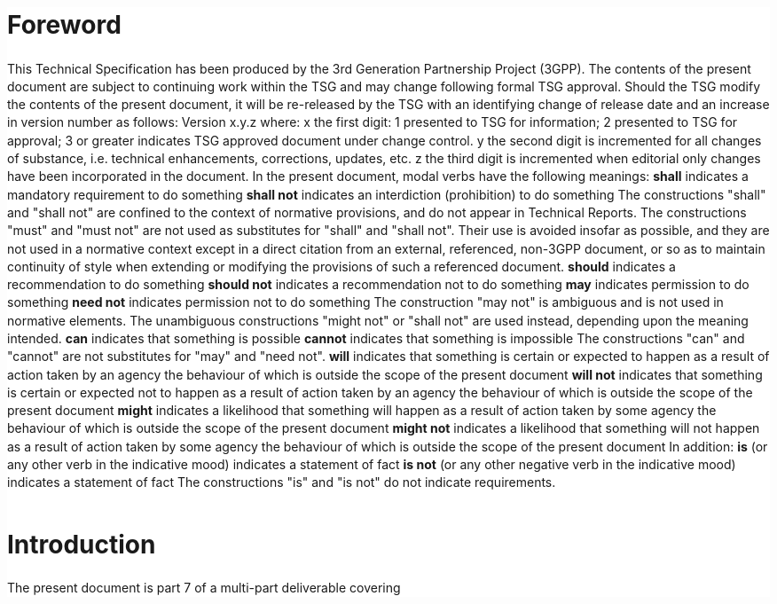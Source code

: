 # Foreword
This Technical Specification has been produced by the 3rd Generation
Partnership Project (3GPP).
The contents of the present document are subject to continuing work within the
TSG and may change following formal TSG approval. Should the TSG modify the
contents of the present document, it will be re-released by the TSG with an
identifying change of release date and an increase in version number as
follows:
Version x.y.z
where:
x the first digit:
1 presented to TSG for information;
2 presented to TSG for approval;
3 or greater indicates TSG approved document under change control.
y the second digit is incremented for all changes of substance, i.e. technical
enhancements, corrections, updates, etc.
z the third digit is incremented when editorial only changes have been
incorporated in the document.
In the present document, modal verbs have the following meanings:
**shall** indicates a mandatory requirement to do something
**shall not** indicates an interdiction (prohibition) to do something
The constructions \"shall\" and \"shall not\" are confined to the context of
normative provisions, and do not appear in Technical Reports.
The constructions \"must\" and \"must not\" are not used as substitutes for
\"shall\" and \"shall not\". Their use is avoided insofar as possible, and
they are not used in a normative context except in a direct citation from an
external, referenced, non-3GPP document, or so as to maintain continuity of
style when extending or modifying the provisions of such a referenced
document.
**should** indicates a recommendation to do something
**should not** indicates a recommendation not to do something
**may** indicates permission to do something
**need not** indicates permission not to do something
The construction \"may not\" is ambiguous and is not used in normative
elements. The unambiguous constructions \"might not\" or \"shall not\" are
used instead, depending upon the meaning intended.
**can** indicates that something is possible
**cannot** indicates that something is impossible
The constructions \"can\" and \"cannot\" are not substitutes for \"may\" and
\"need not\".
**will** indicates that something is certain or expected to happen as a result
of action taken by an agency the behaviour of which is outside the scope of
the present document
**will not** indicates that something is certain or expected not to happen as
a result of action taken by an agency the behaviour of which is outside the
scope of the present document
**might** indicates a likelihood that something will happen as a result of
action taken by some agency the behaviour of which is outside the scope of the
present document
**might not** indicates a likelihood that something will not happen as a
result of action taken by some agency the behaviour of which is outside the
scope of the present document
In addition:
**is** (or any other verb in the indicative mood) indicates a statement of
fact
**is not** (or any other negative verb in the indicative mood) indicates a
statement of fact
The constructions \"is\" and \"is not\" do not indicate requirements.
# Introduction
The present document is part 7 of a multi-part deliverable covering